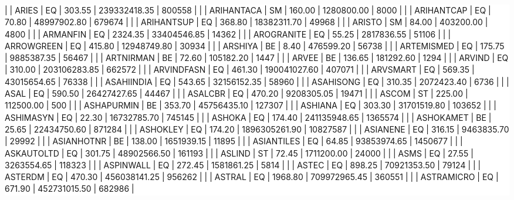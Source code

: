 |  | ARIES | EQ | 303.55 | 239332418.35 | 800558 |
|  | ARIHANTACA | SM | 160.00 | 1280800.00 | 8000 |
|  | ARIHANTCAP | EQ | 70.80 | 48997902.80 | 679674 |
|  | ARIHANTSUP | EQ | 368.80 | 18382311.70 | 49968 |
|  | ARISTO | SM | 84.00 | 403200.00 | 4800 |
|  | ARMANFIN | EQ | 2324.35 | 33404546.85 | 14362 |
|  | AROGRANITE | EQ | 55.25 | 2817836.55 | 51106 |
|  | ARROWGREEN | EQ | 415.80 | 12948749.80 | 30934 |
|  | ARSHIYA | BE | 8.40 | 476599.20 | 56738 |
|  | ARTEMISMED | EQ | 175.75 | 9885387.35 | 56467 |
|  | ARTNIRMAN | BE | 72.60 | 105182.20 | 1447 |
|  | ARVEE | BE | 136.65 | 181292.60 | 1294 |
|  | ARVIND | EQ | 310.00 | 203106283.85 | 662572 |
|  | ARVINDFASN | EQ | 461.30 | 190041027.60 | 407071 |
|  | ARVSMART | EQ | 569.35 | 43015654.65 | 76338 |
|  | ASAHIINDIA | EQ | 543.65 | 32156152.35 | 58960 |
|  | ASAHISONG | EQ | 310.35 | 2072423.40 | 6736 |
|  | ASAL | EQ | 590.50 | 26427427.65 | 44467 |
|  | ASALCBR | EQ | 470.20 | 9208305.05 | 19471 |
|  | ASCOM | ST | 225.00 | 112500.00 | 500 |
|  | ASHAPURMIN | BE | 353.70 | 45756435.10 | 127307 |
|  | ASHIANA | EQ | 303.30 | 31701519.80 | 103652 |
|  | ASHIMASYN | EQ | 22.30 | 16732785.70 | 745145 |
|  | ASHOKA | EQ | 174.40 | 241135948.65 | 1365574 |
|  | ASHOKAMET | BE | 25.65 | 22434750.60 | 871284 |
|  | ASHOKLEY | EQ | 174.20 | 1896305261.90 | 10827587 |
|  | ASIANENE | EQ | 316.15 | 9463835.70 | 29992 |
|  | ASIANHOTNR | BE | 138.00 | 1651939.15 | 11895 |
|  | ASIANTILES | EQ | 64.85 | 93853974.65 | 1450677 |
|  | ASKAUTOLTD | EQ | 301.75 | 48902566.50 | 161193 |
|  | ASLIND | ST | 72.45 | 1711200.00 | 24000 |
|  | ASMS | EQ | 27.55 | 3263554.65 | 118323 |
|  | ASPINWALL | EQ | 272.45 | 1581861.25 | 5814 |
|  | ASTEC | EQ | 898.25 | 70921353.50 | 79124 |
|  | ASTERDM | EQ | 470.30 | 456038141.25 | 956262 |
|  | ASTRAL | EQ | 1968.80 | 709972965.45 | 360551 |
|  | ASTRAMICRO | EQ | 671.90 | 452731015.50 | 682986 |